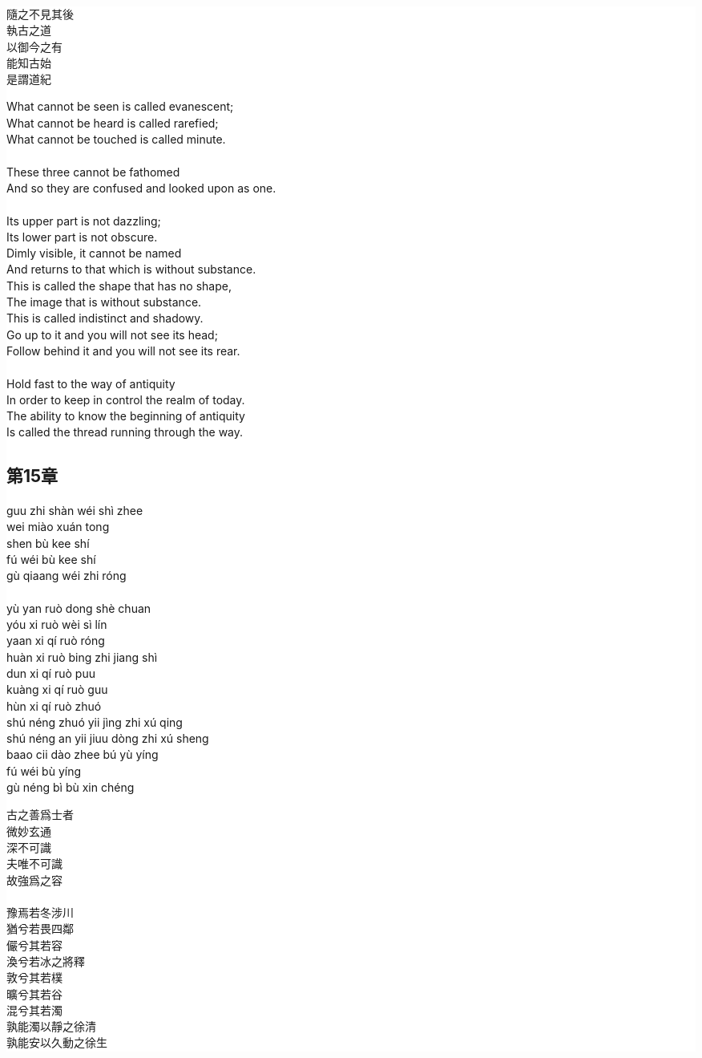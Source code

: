 隨之不見其後  
執古之道  
以御今之有  
能知古始  
是謂道紀

What cannot be seen is called evanescent;   
What cannot be heard is called rarefied;   
What cannot be touched is called minute.    
<br>
These three cannot be fathomed   
And so they are confused and looked upon as one.    
<br>
Its upper part is not dazzling;   
Its lower part is not obscure.   
Dimly visible, it cannot be named   
And returns to that which is without substance.   
This is called the shape that has no shape,   
The image that is without substance.   
This is called indistinct and shadowy.   
Go up to it and you will not see its head;   
Follow behind it and you will not see its rear.    
<br>
Hold fast to the way of antiquity   
In order to keep in control the realm of today.   
The ability to know the beginning of antiquity   
Is called the thread running through the way.

## 第15章

guu zhi shàn wéi shì zhee  
wei miào xuán tong  
shen bù kee shí  
fú wéi bù kee shí  
gù qiaang wéi zhi róng    
<br>
yù yan ruò dong shè chuan  
yóu xi ruò wèi sì lín  
yaan xi qí ruò róng  
huàn xi ruò bing zhi jiang shì  
dun xi qí ruò puu  
kuàng xi qí ruò guu  
hùn xi qí ruò zhuó  
shú néng zhuó yii jìng zhi xú qing  
shú néng an yii jiuu dòng zhi xú sheng  
baao cii dào zhee bú yù yíng  
fú wéi bù yíng  
gù néng bì bù xin chéng

古之善爲士者  
微妙玄通  
深不可識  
夫唯不可識  
故強爲之容    
<br>
豫焉若冬涉川  
猶兮若畏四鄰  
儼兮其若容  
渙兮若冰之將釋  
敦兮其若樸  
曠兮其若谷  
混兮其若濁  
孰能濁以靜之徐清  
孰能安以久動之徐生  